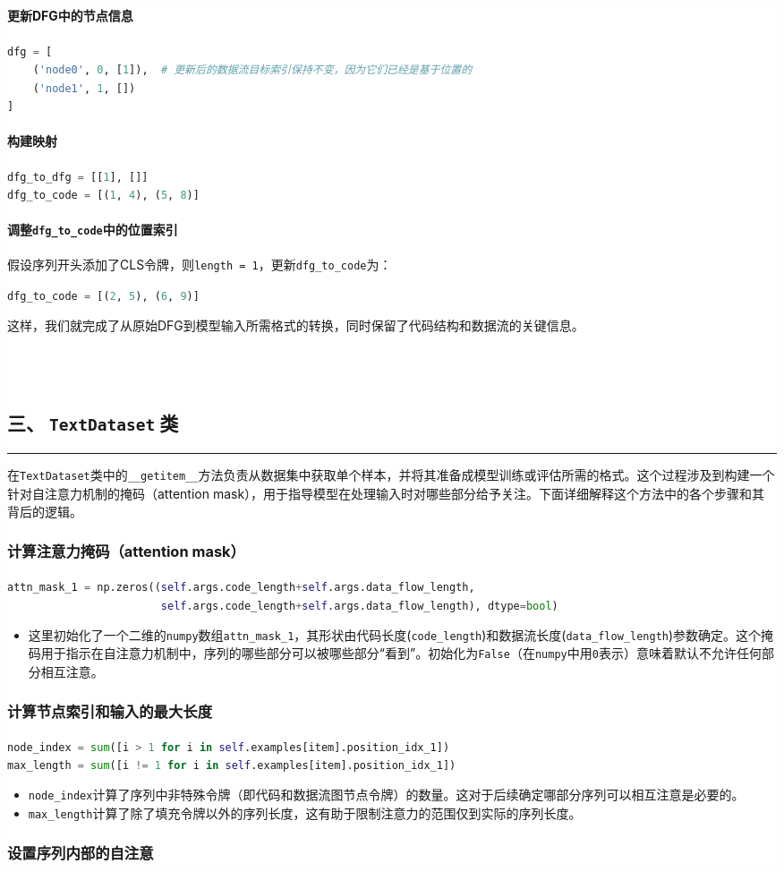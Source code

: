 #### 更新DFG中的节点信息

```python
dfg = [
    ('node0', 0, [1]),  # 更新后的数据流目标索引保持不变，因为它们已经是基于位置的
    ('node1', 1, [])
]
```

#### 构建映射

```python
dfg_to_dfg = [[1], []]
dfg_to_code = [(1, 4), (5, 8)]
```

#### 调整`dfg_to_code`中的位置索引

假设序列开头添加了CLS令牌，则`length = 1`，更新`dfg_to_code`为：

```python
dfg_to_code = [(2, 5), (6, 9)]
```

这样，我们就完成了从原始DFG到模型输入所需格式的转换，同时保留了代码结构和数据流的关键信息。


<br>
<br>



## 三、 `TextDataset` 类
---

在`TextDataset`类中的`__getitem__`方法负责从数据集中获取单个样本，并将其准备成模型训练或评估所需的格式。这个过程涉及到构建一个针对自注意力机制的掩码（attention mask），用于指导模型在处理输入时对哪些部分给予关注。下面详细解释这个方法中的各个步骤和其背后的逻辑。

### 计算注意力掩码（attention mask）

```python
attn_mask_1 = np.zeros((self.args.code_length+self.args.data_flow_length,
                        self.args.code_length+self.args.data_flow_length), dtype=bool)
```
- 这里初始化了一个二维的`numpy`数组`attn_mask_1`，其形状由代码长度(`code_length`)和数据流长度(`data_flow_length`)参数确定。这个掩码用于指示在自注意力机制中，序列的哪些部分可以被哪些部分“看到”。初始化为`False`（在`numpy`中用`0`表示）意味着默认不允许任何部分相互注意。

### 计算节点索引和输入的最大长度

```python
node_index = sum([i > 1 for i in self.examples[item].position_idx_1])
max_length = sum([i != 1 for i in self.examples[item].position_idx_1])
```
- `node_index`计算了序列中非特殊令牌（即代码和数据流图节点令牌）的数量。这对于后续确定哪部分序列可以相互注意是必要的。
- `max_length`计算了除了填充令牌以外的序列长度，这有助于限制注意力的范围仅到实际的序列长度。

### 设置序列内部的自注意
